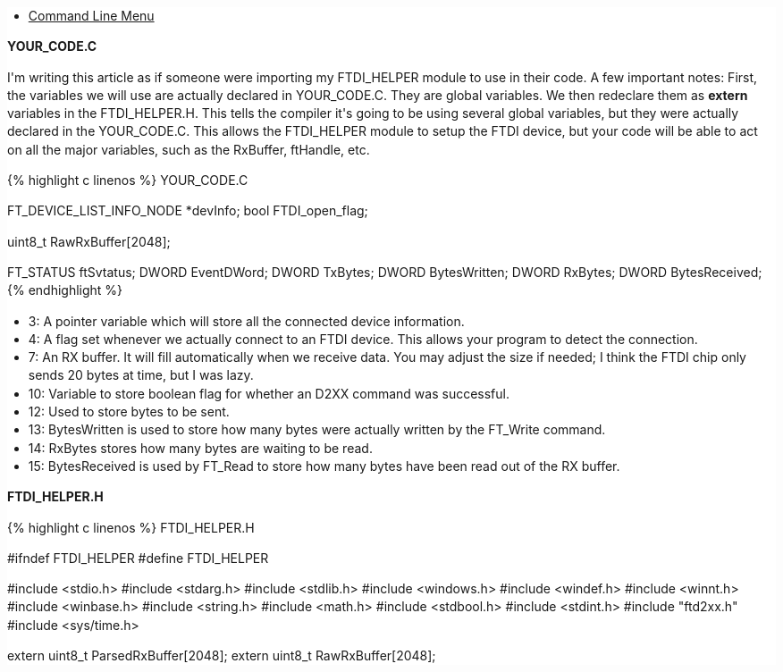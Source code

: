 *   [Command Line Menu](http://letsmakerobots.com/content/command-line-menu)

**YOUR_CODE.C**

<span style="line-height: 16.0030002593994px;">I'm writing this article as if someone were importing my FTDI_HELPER module to use in their code.  A few important notes: First, the variables we will use are actually declared in YOUR_CODE.C.  They are global variables.  We then redeclare them as **extern** variables in the FTDI_HELPER.H.  This tells the compiler it's going to be using several global variables, but they were actually declared in the YOUR_CODE.C.  This allows the FTDI_HELPER module to setup the FTDI device, but your code will be able to act on all the major variables, such as the RxBuffer, ftHandle, etc.</span>

{% highlight c linenos %}
YOUR_CODE.C

FT_DEVICE_LIST_INFO_NODE *devInfo;
bool FTDI_open_flag;


uint8_t RawRxBuffer[2048];


FT_STATUS ftSvtatus;
DWORD EventDWord;
DWORD TxBytes;
DWORD BytesWritten;
DWORD RxBytes;
DWORD BytesReceived;
{% endhighlight %}

*   <span style="line-height: 1.231;">3: A pointer variable which will store all the connected device information.</span>
*   <span style="line-height: 1.231;">4: A flag set whenever we actually connect to an FTDI device.  This allows your program to detect the connection.</span>
*   <span style="line-height: 1.231;">7: An RX buffer.  It will fill automatically when we receive data. You may adjust the size if needed; I think the FTDI chip only sends 20 bytes at time, but I was lazy.</span>
*   <span style="line-height: 1.231;">10: Variable to store boolean flag for whether an D2XX command was successful.</span>
*   12: Used to store bytes to be sent.
*   13: BytesWritten is used to store how many bytes were actually written by the FT_Write command.
*   14: RxBytes stores how many bytes are waiting to be read.
*   15: BytesReceived is used by FT_Read to store how many bytes have been read out of the RX buffer.

**FTDI_HELPER.H**

{% highlight c linenos %}
FTDI_HELPER.H

#ifndef FTDI_HELPER
#define FTDI_HELPER

#include <stdio.h>
#include <stdarg.h>
#include <stdlib.h>
#include <windows.h>
#include <windef.h>
#include <winnt.h>
#include <winbase.h>
#include <string.h>
#include <math.h>
#include <stdbool.h>
#include <stdint.h>
#include "ftd2xx.h"
#include <sys/time.h>

extern uint8_t ParsedRxBuffer[2048];
extern uint8_t RawRxBuffer[2048];
